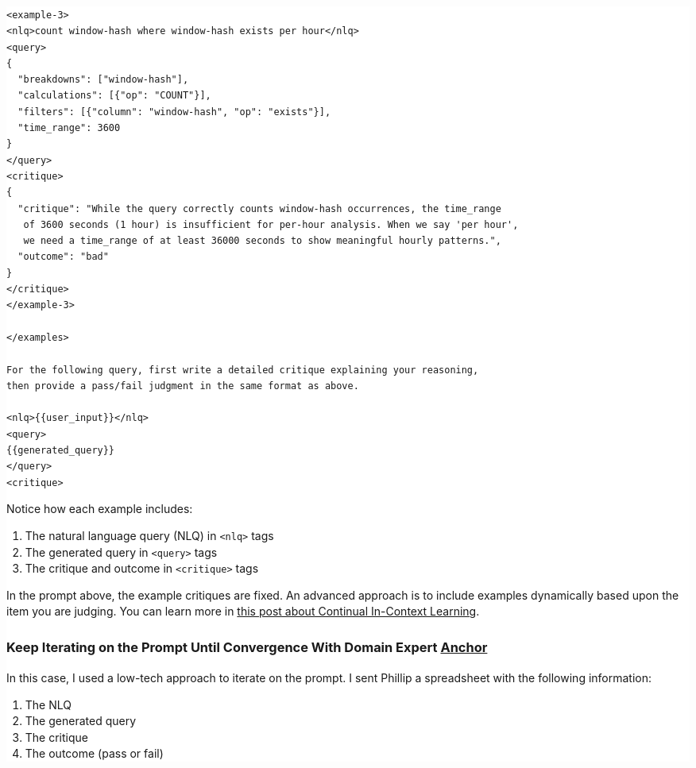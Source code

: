```
<example-3>
<nlq>count window-hash where window-hash exists per hour</nlq>
<query>
{
  "breakdowns": ["window-hash"],
  "calculations": [{"op": "COUNT"}],
  "filters": [{"column": "window-hash", "op": "exists"}],
  "time_range": 3600
}
</query>
<critique>
{
  "critique": "While the query correctly counts window-hash occurrences, the time_range
   of 3600 seconds (1 hour) is insufficient for per-hour analysis. When we say 'per hour',
   we need a time_range of at least 36000 seconds to show meaningful hourly patterns.",
  "outcome": "bad"
}
</critique>
</example-3>

</examples>

For the following query, first write a detailed critique explaining your reasoning,
then provide a pass/fail judgment in the same format as above.

<nlq>{{user_input}}</nlq>
<query>
{{generated_query}}
</query>
<critique>
```

Notice how each example includes:

1. The natural language query (NLQ) in `<nlq>` tags
2. The generated query in `<query>` tags
3. The critique and outcome in `<critique>` tags

In the prompt above, the example critiques are fixed. An advanced approach is to include examples dynamically based upon the item you are judging. You can learn more in [this post about Continual In-Context Learning](https://blog.langchain.dev/dosu-langsmith-no-prompt-eng/).

### Keep Iterating on the Prompt Until Convergence With Domain Expert [Anchor](https://hamel.dev/blog/posts/llm-judge/\#keep-iterating-on-the-prompt-until-convergence-with-domain-expert)

In this case, I used a low-tech approach to iterate on the prompt. I sent Phillip a spreadsheet with the following information:

1. The NLQ
2. The generated query
3. The critique
4. The outcome (pass or fail)
